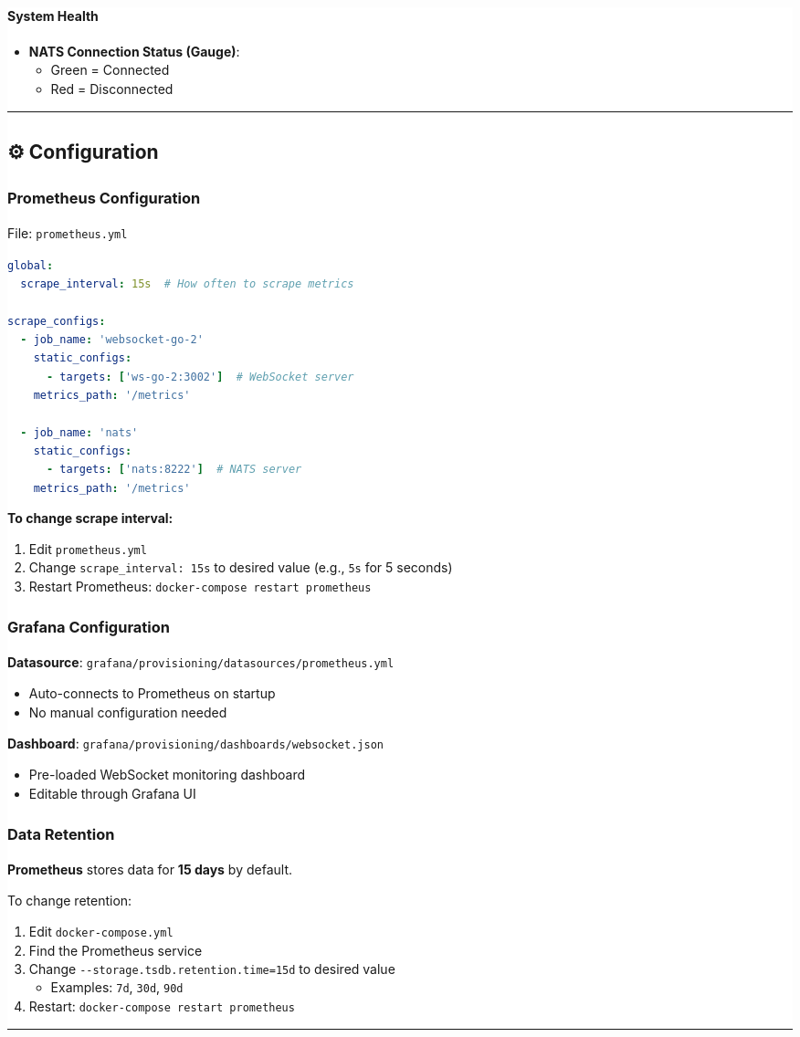 #### **System Health**
- **NATS Connection Status (Gauge)**:
  - Green = Connected
  - Red = Disconnected

---

## ⚙️ Configuration

### Prometheus Configuration

File: `prometheus.yml`

```yaml
global:
  scrape_interval: 15s  # How often to scrape metrics

scrape_configs:
  - job_name: 'websocket-go-2'
    static_configs:
      - targets: ['ws-go-2:3002']  # WebSocket server
    metrics_path: '/metrics'

  - job_name: 'nats'
    static_configs:
      - targets: ['nats:8222']  # NATS server
    metrics_path: '/metrics'
```

**To change scrape interval:**
1. Edit `prometheus.yml`
2. Change `scrape_interval: 15s` to desired value (e.g., `5s` for 5 seconds)
3. Restart Prometheus: `docker-compose restart prometheus`

### Grafana Configuration

**Datasource**: `grafana/provisioning/datasources/prometheus.yml`
- Auto-connects to Prometheus on startup
- No manual configuration needed

**Dashboard**: `grafana/provisioning/dashboards/websocket.json`
- Pre-loaded WebSocket monitoring dashboard
- Editable through Grafana UI

### Data Retention

**Prometheus** stores data for **15 days** by default.

To change retention:

1. Edit `docker-compose.yml`
2. Find the Prometheus service
3. Change `--storage.tsdb.retention.time=15d` to desired value
   - Examples: `7d`, `30d`, `90d`
4. Restart: `docker-compose restart prometheus`

---